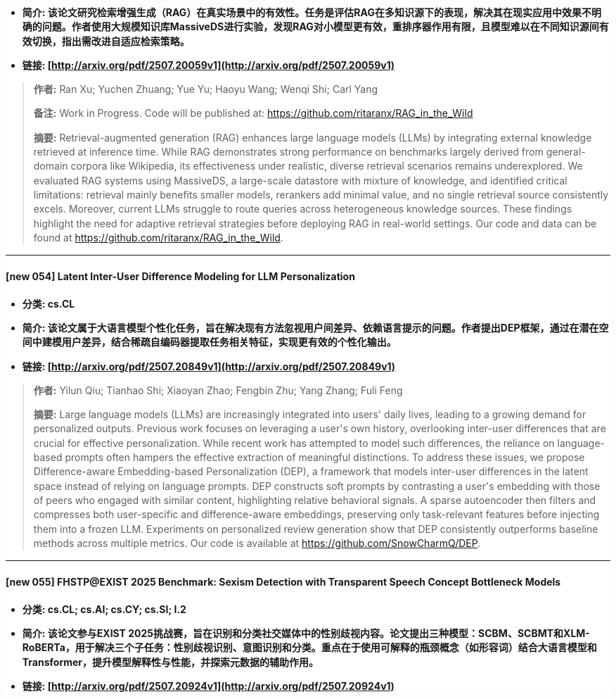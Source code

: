 - **简介: 该论文研究检索增强生成（RAG）在真实场景中的有效性。任务是评估RAG在多知识源下的表现，解决其在现实应用中效果不明确的问题。作者使用大规模知识库MassiveDS进行实验，发现RAG对小模型更有效，重排序器作用有限，且模型难以在不同知识源间有效切换，指出需改进自适应检索策略。**

- **链接: [http://arxiv.org/pdf/2507.20059v1](http://arxiv.org/pdf/2507.20059v1)**

> **作者:** Ran Xu; Yuchen Zhuang; Yue Yu; Haoyu Wang; Wenqi Shi; Carl Yang
>
> **备注:** Work in Progress. Code will be published at: https://github.com/ritaranx/RAG_in_the_Wild
>
> **摘要:** Retrieval-augmented generation (RAG) enhances large language models (LLMs) by integrating external knowledge retrieved at inference time. While RAG demonstrates strong performance on benchmarks largely derived from general-domain corpora like Wikipedia, its effectiveness under realistic, diverse retrieval scenarios remains underexplored. We evaluated RAG systems using MassiveDS, a large-scale datastore with mixture of knowledge, and identified critical limitations: retrieval mainly benefits smaller models, rerankers add minimal value, and no single retrieval source consistently excels. Moreover, current LLMs struggle to route queries across heterogeneous knowledge sources. These findings highlight the need for adaptive retrieval strategies before deploying RAG in real-world settings. Our code and data can be found at https://github.com/ritaranx/RAG_in_the_Wild.
>
---
#### [new 054] Latent Inter-User Difference Modeling for LLM Personalization
- **分类: cs.CL**

- **简介: 该论文属于大语言模型个性化任务，旨在解决现有方法忽视用户间差异、依赖语言提示的问题。作者提出DEP框架，通过在潜在空间中建模用户差异，结合稀疏自编码器提取任务相关特征，实现更有效的个性化输出。**

- **链接: [http://arxiv.org/pdf/2507.20849v1](http://arxiv.org/pdf/2507.20849v1)**

> **作者:** Yilun Qiu; Tianhao Shi; Xiaoyan Zhao; Fengbin Zhu; Yang Zhang; Fuli Feng
>
> **摘要:** Large language models (LLMs) are increasingly integrated into users' daily lives, leading to a growing demand for personalized outputs. Previous work focuses on leveraging a user's own history, overlooking inter-user differences that are crucial for effective personalization. While recent work has attempted to model such differences, the reliance on language-based prompts often hampers the effective extraction of meaningful distinctions. To address these issues, we propose Difference-aware Embedding-based Personalization (DEP), a framework that models inter-user differences in the latent space instead of relying on language prompts. DEP constructs soft prompts by contrasting a user's embedding with those of peers who engaged with similar content, highlighting relative behavioral signals. A sparse autoencoder then filters and compresses both user-specific and difference-aware embeddings, preserving only task-relevant features before injecting them into a frozen LLM. Experiments on personalized review generation show that DEP consistently outperforms baseline methods across multiple metrics. Our code is available at https://github.com/SnowCharmQ/DEP.
>
---
#### [new 055] FHSTP@EXIST 2025 Benchmark: Sexism Detection with Transparent Speech Concept Bottleneck Models
- **分类: cs.CL; cs.AI; cs.CY; cs.SI; I.2**

- **简介: 该论文参与EXIST 2025挑战赛，旨在识别和分类社交媒体中的性别歧视内容。论文提出三种模型：SCBM、SCBMT和XLM-RoBERTa，用于解决三个子任务：性别歧视识别、意图识别和分类。重点在于使用可解释的瓶颈概念（如形容词）结合大语言模型和Transformer，提升模型解释性与性能，并探索元数据的辅助作用。**

- **链接: [http://arxiv.org/pdf/2507.20924v1](http://arxiv.org/pdf/2507.20924v1)**
